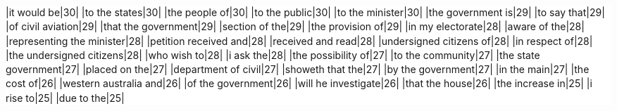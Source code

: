 |it would be|30|
|to the states|30|
|the people of|30|
|to the public|30|
|to the minister|30|
|the government is|29|
|to say that|29|
|of civil aviation|29|
|that the government|29|
|section of the|29|
|the provision of|29|
|in my electorate|28|
|aware of the|28|
|representing the minister|28|
|petition received and|28|
|received and read|28|
|undersigned citizens of|28|
|in respect of|28|
|the undersigned citizens|28|
|who wish to|28|
|i ask the|28|
|the possibility of|27|
|to the community|27|
|the state government|27|
|placed on the|27|
|department of civil|27|
|showeth that the|27|
|by the government|27|
|in the main|27|
|the cost of|26|
|western australia and|26|
|of the government|26|
|will he investigate|26|
|that the house|26|
|the increase in|25|
|i rise to|25|
|due to the|25|